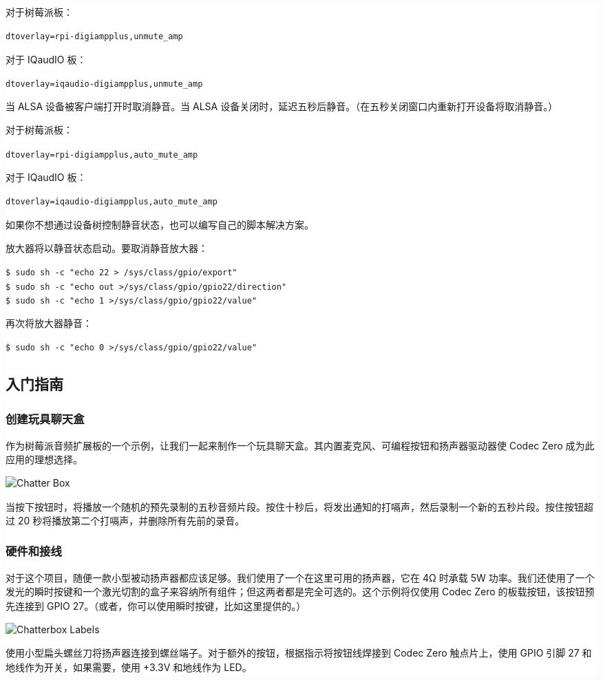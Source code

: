 对于树莓派板：

```
dtoverlay=rpi-digiampplus,unmute_amp
```

 对于 IQaudIO 板：

```
dtoverlay=iqaudio-digiampplus,unmute_amp
```

当 ALSA 设备被客户端打开时取消静音。当 ALSA 设备关闭时，延迟五秒后静音。（在五秒关闭窗口内重新打开设备将取消静音。）

对于树莓派板：

```
dtoverlay=rpi-digiampplus,auto_mute_amp
```

 对于 IQaudIO 板：

```
dtoverlay=iqaudio-digiampplus,auto_mute_amp
```

如果你不想通过设备树控制静音状态，也可以编写自己的脚本解决方案。

放大器将以静音状态启动。要取消静音放大器：

```
$ sudo sh -c "echo 22 > /sys/class/gpio/export"
$ sudo sh -c "echo out >/sys/class/gpio/gpio22/direction"
$ sudo sh -c "echo 1 >/sys/class/gpio/gpio22/value"
```

再次将放大器静音：

```
$ sudo sh -c "echo 0 >/sys/class/gpio/gpio22/value"
```

## 入门指南

### 创建玩具聊天盒

作为树莓派音频扩展板的一个示例，让我们一起来制作一个玩具聊天盒。其内置麦克风、可编程按钮和扬声器驱动器使 Codec Zero 成为此应用的理想选择。

![Chatter Box](https://www.raspberrypi.com/documentation/accessories/images/Chatter_Box.jpg)

当按下按钮时，将播放一个随机的预先录制的五秒音频片段。按住十秒后，将发出通知的打嗝声，然后录制一个新的五秒片段。按住按钮超过 20 秒将播放第二个打嗝声，并删除所有先前的录音。

### 硬件和接线

对于这个项目，随便一款小型被动扬声器都应该足够。我们使用了一个在这里可用的扬声器，它在 4Ω 时承载 5W 功率。我们还使用了一个发光的瞬时按键和一个激光切割的盒子来容纳所有组件；但这两者都是完全可选的。这个示例将仅使用 Codec Zero 的板载按钮，该按钮预先连接到 GPIO 27。（或者，你可以使用瞬时按键，比如这里提供的。）

![Chatterbox Labels](https://www.raspberrypi.com/documentation/accessories/images/Chatterbox_Labels.png)

使用小型扁头螺丝刀将扬声器连接到螺丝端子。对于额外的按钮，根据指示将按钮线焊接到 Codec Zero 触点片上，使用 GPIO 引脚 27 和地线作为开关，如果需要，使用 +3.3V 和地线作为 LED。
